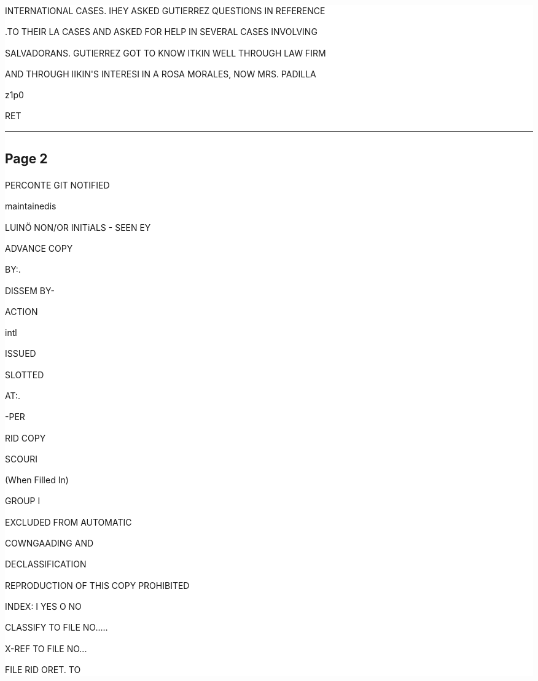 INTERNATIONAL CASES. IHEY ASKED GUTIERREZ QUESTIONS IN REFERENCE

.TO THEIR LA CASES AND ASKED FOR HELP IN SEVERAL CASES INVOLVING

SALVADORANS. GUTIERREZ GOT TO KNOW ITKIN WELL THROUGH LAW FIRM

AND THROUGH IIKIN'S INTERESI IN A ROSA MORALES, NOW MRS. PADILLA

z1p0

RET

---

## Page 2

PERCONTE GIT NOTIFIED

maintainedis

LUINÖ NON/OR INITiALS - SEEN EY

ADVANCE COPY

BY:.

DISSEM BY-

ACTION

intl

ISSUED

SLOTTED

AT:.

-PER

RID COPY

SCOURI

(When Filled In)

GROUP I

EXCLUDED FROM AUTOMATIC

COWNGAADING AND

DECLASSIFICATION

REPRODUCTION OF THIS COPY PROHIBITED

INDEX: I YES O NO

CLASSIFY TO FILE NO.....

X-REF TO FILE NO...

FILE RID ORET. TO
